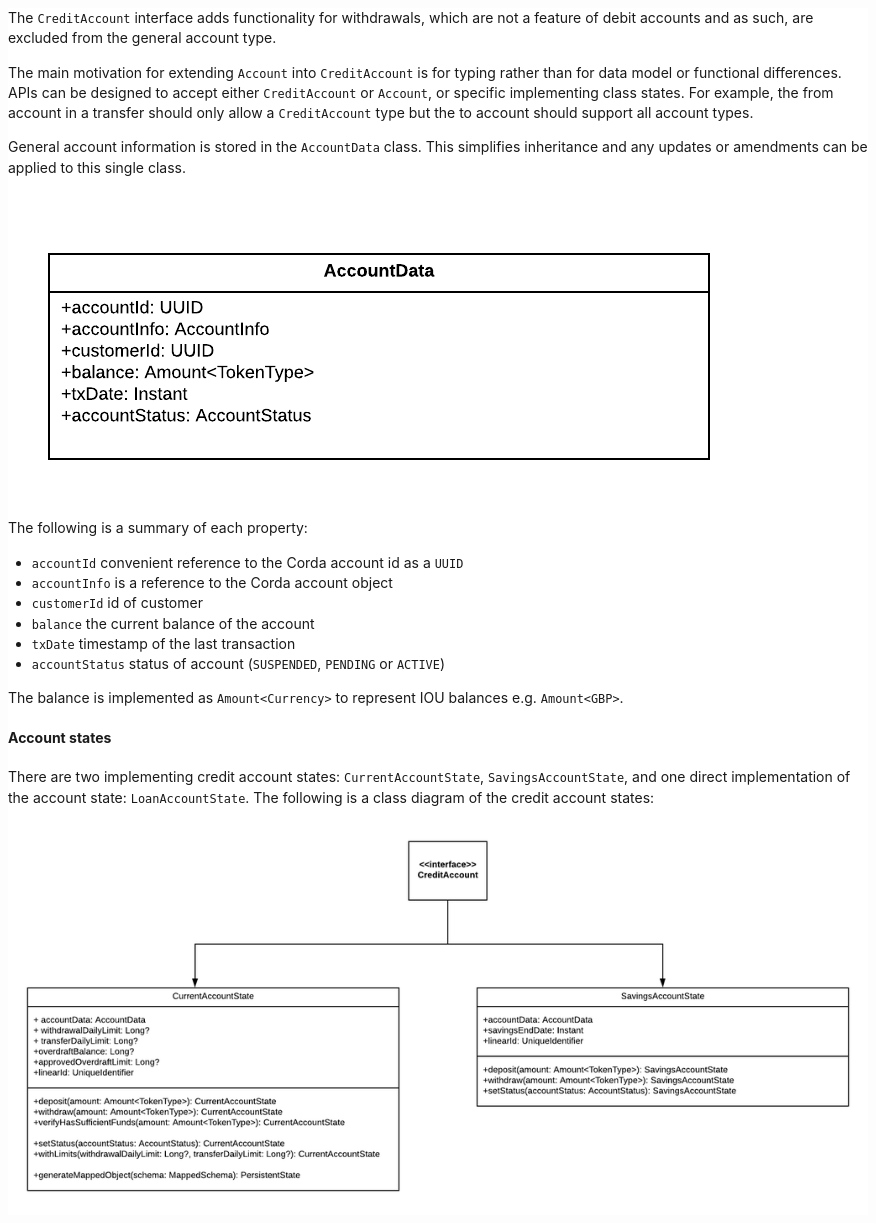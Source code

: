 The `CreditAccount` interface adds functionality for withdrawals, which are not a feature of debit accounts and as such, are excluded from the general account type.

The main motivation for extending `Account` into `CreditAccount` is for typing rather than for data model or functional differences. APIs can be designed to accept either `CreditAccount` or `Account`, or specific implementing class states. For example, the from account in a transfer should only allow a `CreditAccount` type but the to account should support all account types.

General account information is stored in the `AccountData` class. This simplifies inheritance and any updates or amendments can be applied to this single class.

![](account_data.png)

The following is a summary of each property:

 - `accountId` convenient reference to the Corda account id as a `UUID`
 - `accountInfo` is a reference to the Corda account object
 - `customerId` id of customer
 - `balance` the current balance of the account
 - `txDate` timestamp of the last transaction
 - `accountStatus` status of account (`SUSPENDED`, `PENDING` or `ACTIVE`)

The balance is implemented as `Amount<Currency>` to represent IOU balances e.g. `Amount<GBP>`.

#### Account states

There are two implementing credit account states: `CurrentAccountState`, `SavingsAccountState`, and one direct implementation of the account state: `LoanAccountState`. The following is a class diagram of the credit account states:

![](credit_account_states.png)
